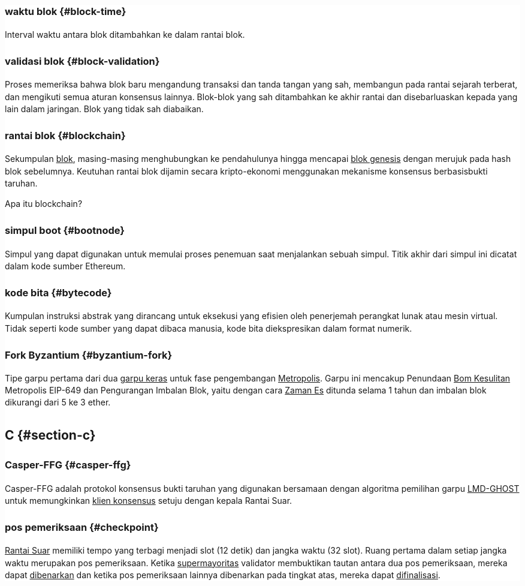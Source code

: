 ### waktu blok {#block-time}

Interval waktu antara blok ditambahkan ke dalam rantai blok.

### validasi blok {#block-validation}

Proses memeriksa bahwa blok baru mengandung transaksi dan tanda tangan yang sah, membangun pada rantai sejarah terberat, dan mengikuti semua aturan konsensus lainnya. Blok-blok yang sah ditambahkan ke akhir rantai dan disebarluaskan kepada yang lain dalam jaringan. Blok yang tidak sah diabaikan.

### rantai blok {#blockchain}

Sekumpulan [blok](#block), masing-masing menghubungkan ke pendahulunya hingga mencapai [blok genesis](#genesis-block) dengan merujuk pada hash blok sebelumnya. Keutuhan rantai blok dijamin secara kripto-ekonomi menggunakan mekanisme konsensus berbasisbukti taruhan.

<DocLink to="/developers/docs/intro-to-ethereum#what-is-a-blockchain">
  Apa itu blockchain?
</DocLink>

### simpul boot {#bootnode}

Simpul yang dapat digunakan untuk memulai proses penemuan saat menjalankan sebuah simpul. Titik akhir dari simpul ini dicatat dalam kode sumber Ethereum.

### kode bita {#bytecode}

Kumpulan instruksi abstrak yang dirancang untuk eksekusi yang efisien oleh penerjemah perangkat lunak atau mesin virtual. Tidak seperti kode sumber yang dapat dibaca manusia, kode bita diekspresikan dalam format numerik.

### Fork Byzantium {#byzantium-fork}

Tipe garpu pertama dari dua [garpu keras](#hard-fork) untuk fase pengembangan [Metropolis](#metropolis). Garpu ini mencakup Penundaan [Bom Kesulitan](#difficulty-bomb) Metropolis EIP-649 dan Pengurangan Imbalan Blok, yaitu dengan cara [Zaman Es](#ice-age) ditunda selama 1 tahun dan imbalan blok dikurangi dari 5 ke 3 ether.

<Divider />

## C {#section-c}

### Casper-FFG {#casper-ffg}

Casper-FFG adalah protokol konsensus bukti taruhan yang digunakan bersamaan dengan algoritma pemilihan garpu [LMD-GHOST](#lmd-ghost) untuk memungkinkan [klien konsensus](#consensus-client) setuju dengan kepala Rantai Suar.

### pos pemeriksaan {#checkpoint}

[Rantai Suar](#beacon-chain) memiliki tempo yang terbagi menjadi slot (12 detik) dan jangka waktu (32 slot). Ruang pertama dalam setiap jangka waktu merupakan pos pemeriksaan. Ketika [supermayoritas](#supermajority) validator membuktikan tautan antara dua pos pemeriksaan, mereka dapat [dibenarkan](#justification) dan ketika pos pemeriksaan lainnya dibenarkan pada tingkat atas, mereka dapat [difinalisasi](#finality).

